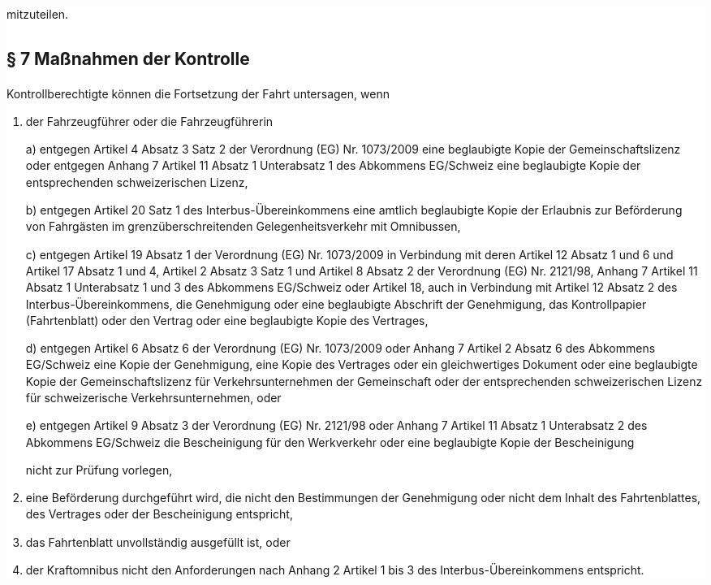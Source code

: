 

mitzuteilen.


## § 7 Maßnahmen der Kontrolle

Kontrollberechtigte können die Fortsetzung der Fahrt untersagen, wenn

1.  der Fahrzeugführer oder die Fahrzeugführerin

    a)  entgegen Artikel 4 Absatz 3 Satz 2 der Verordnung (EG) Nr. 1073/2009
        eine beglaubigte Kopie der Gemeinschaftslizenz oder entgegen Anhang 7
        Artikel 11 Absatz 1 Unterabsatz 1 des Abkommens EG/Schweiz eine
        beglaubigte Kopie der entsprechenden schweizerischen Lizenz,


    b)  entgegen Artikel 20 Satz 1 des Interbus-Übereinkommens eine amtlich
        beglaubigte Kopie der Erlaubnis zur Beförderung von Fahrgästen im
        grenzüberschreitenden Gelegenheitsverkehr mit Omnibussen,


    c)  entgegen Artikel 19 Absatz 1 der Verordnung (EG) Nr. 1073/2009 in
        Verbindung mit deren Artikel 12 Absatz 1 und 6 und Artikel 17 Absatz 1
        und 4, Artikel 2 Absatz 3 Satz 1 und Artikel 8 Absatz 2 der Verordnung
        (EG) Nr. 2121/98, Anhang 7 Artikel 11 Absatz 1 Unterabsatz 1 und 3 des
        Abkommens EG/Schweiz oder Artikel 18, auch in Verbindung mit Artikel
        12 Absatz 2 des Interbus-Übereinkommens, die Genehmigung oder eine
        beglaubigte Abschrift der Genehmigung, das Kontrollpapier
        (Fahrtenblatt) oder den Vertrag oder eine beglaubigte Kopie des
        Vertrages,


    d)  entgegen Artikel 6 Absatz 6 der Verordnung (EG) Nr. 1073/2009 oder
        Anhang 7 Artikel 2 Absatz 6 des Abkommens EG/Schweiz eine Kopie der
        Genehmigung, eine Kopie des Vertrages oder ein gleichwertiges Dokument
        oder eine beglaubigte Kopie der Gemeinschaftslizenz für
        Verkehrsunternehmen der Gemeinschaft oder der entsprechenden
        schweizerischen Lizenz für schweizerische Verkehrsunternehmen, oder


    e)  entgegen Artikel 9 Absatz 3 der Verordnung (EG) Nr. 2121/98 oder
        Anhang 7 Artikel 11 Absatz 1 Unterabsatz 2 des Abkommens EG/Schweiz
        die Bescheinigung für den Werkverkehr oder eine beglaubigte Kopie der
        Bescheinigung



    nicht zur Prüfung vorlegen,


2.  eine Beförderung durchgeführt wird, die nicht den Bestimmungen der
    Genehmigung oder nicht dem Inhalt des Fahrtenblattes, des Vertrages
    oder der Bescheinigung entspricht,


3.  das Fahrtenblatt unvollständig ausgefüllt ist, oder


4.  der Kraftomnibus nicht den Anforderungen nach Anhang 2 Artikel 1 bis 3
    des Interbus-Übereinkommens entspricht.
